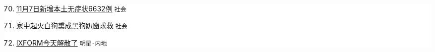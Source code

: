 70. [11月7日新增本土无症状6632例](https://m.weibo.cn/search?containerid=100103type%3D1%26t%3D10%26q%3D%2311%E6%9C%887%E6%97%A5%E6%96%B0%E5%A2%9E%E6%9C%AC%E5%9C%9F%E6%97%A0%E7%97%87%E7%8A%B66632%E4%BE%8B%23&stream_entry_id=31&isnewpage=1&extparam=seat%3D1%26cate%3D5001%26pos%3D34%26lcate%3D5001%26realpos%3D35%26filter_type%3Drealtimehot%26q%3D%252311%25E6%259C%25887%25E6%2597%25A5%25E6%2596%25B0%25E5%25A2%259E%25E6%259C%25AC%25E5%259C%259F%25E6%2597%25A0%25E7%2597%2587%25E7%258A%25B66632%25E4%25BE%258B%2523%26dgr%3D0%26c_type%3D31%26band_rank%3D35%26flag%3D0%26display_time%3D1667876162%26pre_seqid%3D166787616262507985189&luicode=10000011&lfid=106003type%3D25%26t%3D3%26disable_hot%3D1%26filter_type%3Drealtimehot) `社会` 

71. [家中起火白狗熏成黑狗趴窗求救](https://m.weibo.cn/search?containerid=100103type%3D1%26t%3D10%26q%3D%23%E5%AE%B6%E4%B8%AD%E8%B5%B7%E7%81%AB%E7%99%BD%E7%8B%97%E7%86%8F%E6%88%90%E9%BB%91%E7%8B%97%E8%B6%B4%E7%AA%97%E6%B1%82%E6%95%91%23&stream_entry_id=31&isnewpage=1&extparam=seat%3D1%26cate%3D5001%26pos%3D39%26lcate%3D5001%26realpos%3D40%26filter_type%3Drealtimehot%26q%3D%2523%25E5%25AE%25B6%25E4%25B8%25AD%25E8%25B5%25B7%25E7%2581%25AB%25E7%2599%25BD%25E7%258B%2597%25E7%2586%258F%25E6%2588%2590%25E9%25BB%2591%25E7%258B%2597%25E8%25B6%25B4%25E7%25AA%2597%25E6%25B1%2582%25E6%2595%2591%2523%26dgr%3D0%26c_type%3D31%26band_rank%3D40%26flag%3D0%26display_time%3D1667876162%26pre_seqid%3D166787616262507985189&luicode=10000011&lfid=106003type%3D25%26t%3D3%26disable_hot%3D1%26filter_type%3Drealtimehot) `社会` 

72. [IXFORM今天解散了](https://m.weibo.cn/search?containerid=100103type%3D1%26t%3D10%26q%3D%23IXFORM%E4%BB%8A%E5%A4%A9%E8%A7%A3%E6%95%A3%E4%BA%86%23&stream_entry_id=31&isnewpage=1&extparam=seat%3D1%26cate%3D5001%26pos%3D41%26lcate%3D5001%26realpos%3D42%26filter_type%3Drealtimehot%26q%3D%2523IXFORM%25E4%25BB%258A%25E5%25A4%25A9%25E8%25A7%25A3%25E6%2595%25A3%25E4%25BA%2586%2523%26dgr%3D0%26c_type%3D31%26band_rank%3D42%26flag%3D1%26display_time%3D1667876162%26pre_seqid%3D166787616262507985189&luicode=10000011&lfid=106003type%3D25%26t%3D3%26disable_hot%3D1%26filter_type%3Drealtimehot) `明星-内地` 

